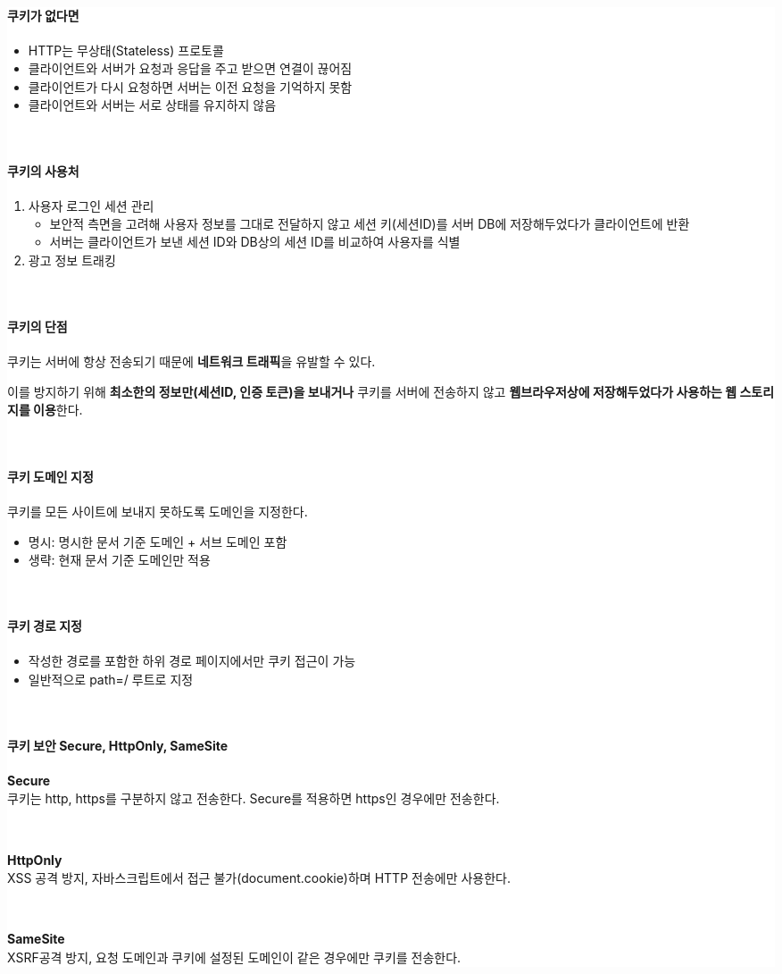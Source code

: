 #### 쿠키가 없다면 
- HTTP는 무상태(Stateless) 프로토콜
- 클라이언트와 서버가 요청과 응답을 주고 받으면 연결이 끊어짐
- 클라이언트가 다시 요청하면 서버는 이전 요청을 기억하지 못함
- 클라이언트와 서버는 서로 상태를 유지하지 않음

<br>

#### 쿠키의 사용처 
1. 사용자 로그인 세션 관리
    - 보안적 측면을 고려해 사용자 정보를 그대로 전달하지 않고 세션 키(세션ID)를 서버 DB에 저장해두었다가 클라이언트에 반환
    - 서버는 클라이언트가 보낸 세션 ID와 DB상의 세션 ID를 비교하여 사용자를 식별
2. 광고 정보 트래킹

<br>

#### 쿠키의 단점
쿠키는 서버에 항상 전송되기 때문에 **네트워크 트래픽**을 유발할 수 있다. 

이를 방지하기 위해 **최소한의 정보만(세션ID, 인증 토큰)을 보내거나** 쿠키를 서버에 전송하지 않고 **웹브라우저상에 저장해두었다가 사용하는 웹 스토리지를 이용**한다.

<br>

#### 쿠키 도메인 지정
쿠키를 모든 사이트에 보내지 못하도록 도메인을 지정한다.

- 명시: 명시한 문서 기준 도메인 + 서브 도메인 포함 
- 생략: 현재 문서 기준 도메인만 적용

<br>

#### 쿠키 경로 지정
- 작성한 경로를 포함한 하위 경로 페이지에서만 쿠키 접근이 가능
- 일반적으로 path=/ 루트로 지정

<br>

#### 쿠키 보안 Secure, HttpOnly, SameSite
**Secure** <br>
쿠키는 http, https를 구분하지 않고 전송한다. Secure를 적용하면 https인 경우에만 전송한다.

<br>

**HttpOnly** <br>
XSS 공격 방지, 자바스크립트에서 접근 불가(document.cookie)하며 HTTP 전송에만 사용한다.

<br>

**SameSite** <br>
XSRF공격 방지, 요청 도메인과 쿠키에 설정된 도메인이 같은 경우에만 쿠키를 전송한다.
